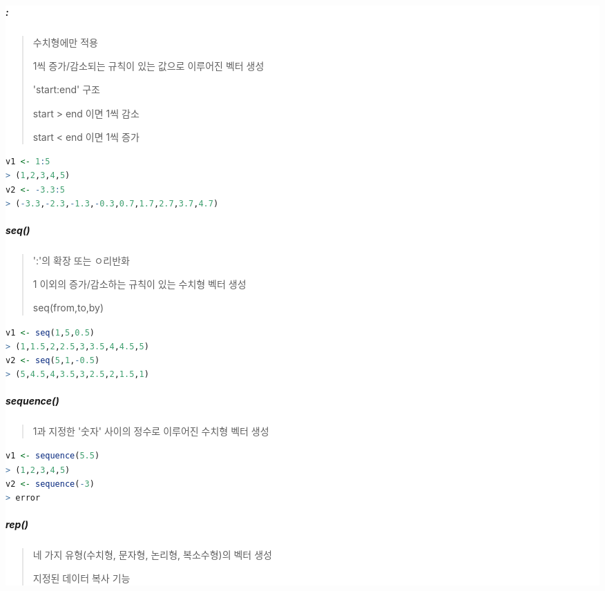 

##### :

> 수치형에만 적용
>
> 1씩 증가/감소되는 규칙이 있는 값으로 이루어진 벡터 생성
>
> 'start:end' 구조
>
> start > end 이면 1씩 감소
>
> start < end 이면 1씩 증가

```r
v1 <- 1:5    
> (1,2,3,4,5)
v2 <- -3.3:5  
> (-3.3,-2.3,-1.3,-0.3,0.7,1.7,2.7,3.7,4.7)
```



##### seq()

> ':'의 확장 또는 ㅇ리반화
>
> 1 이외의 증가/감소하는 규칙이 있는 수치형 벡터 생성
>
> seq(from,to,by)

```r
v1 <- seq(1,5,0.5) 
> (1,1.5,2,2.5,3,3.5,4,4.5,5)
v2 <- seq(5,1,-0.5)
> (5,4.5,4,3.5,3,2.5,2,1.5,1)

```



##### sequence()

> 1과 지정한 '숫자' 사이의 정수로 이루어진 수치형 벡터 생성

```r
v1 <- sequence(5.5)
> (1,2,3,4,5)
v2 <- sequence(-3)
> error
```



##### rep()

> 네 가지 유형(수치형, 문자형, 논리형, 복소수형)의 벡터 생성
>
> 지정된 데이터 복사 기능
